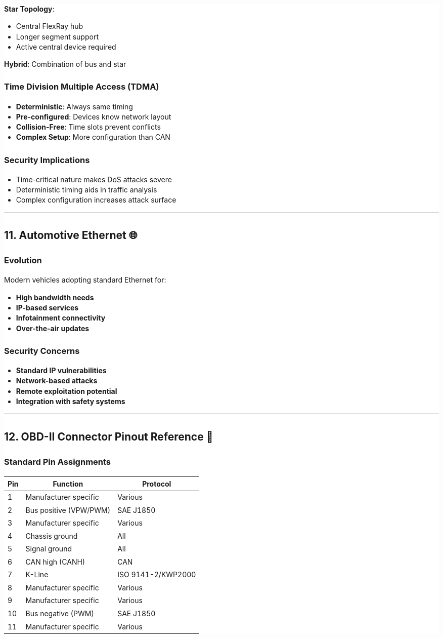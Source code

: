 **Star Topology**:
- Central FlexRay hub
- Longer segment support
- Active central device required

**Hybrid**: Combination of bus and star

### Time Division Multiple Access (TDMA)
- **Deterministic**: Always same timing
- **Pre-configured**: Devices know network layout
- **Collision-Free**: Time slots prevent conflicts
- **Complex Setup**: More configuration than CAN

### Security Implications
- Time-critical nature makes DoS attacks severe
- Deterministic timing aids in traffic analysis
- Complex configuration increases attack surface

---

## 11. Automotive Ethernet 🌐

### Evolution
Modern vehicles adopting standard Ethernet for:
- **High bandwidth needs**
- **IP-based services**
- **Infotainment connectivity**
- **Over-the-air updates**

### Security Concerns
- **Standard IP vulnerabilities**
- **Network-based attacks**
- **Remote exploitation potential**
- **Integration with safety systems**

---

## 12. OBD-II Connector Pinout Reference 🔌

### Standard Pin Assignments

| Pin | Function | Protocol |
|-----|----------|----------|
| 1   | Manufacturer specific | Various |
| 2   | Bus positive (VPW/PWM) | SAE J1850 |
| 3   | Manufacturer specific | Various |
| 4   | Chassis ground | All |
| 5   | Signal ground | All |
| 6   | CAN high (CANH) | CAN |
| 7   | K-Line | ISO 9141-2/KWP2000 |
| 8   | Manufacturer specific | Various |
| 9   | Manufacturer specific | Various |
| 10  | Bus negative (PWM) | SAE J1850 |
| 11  | Manufacturer specific | Various |